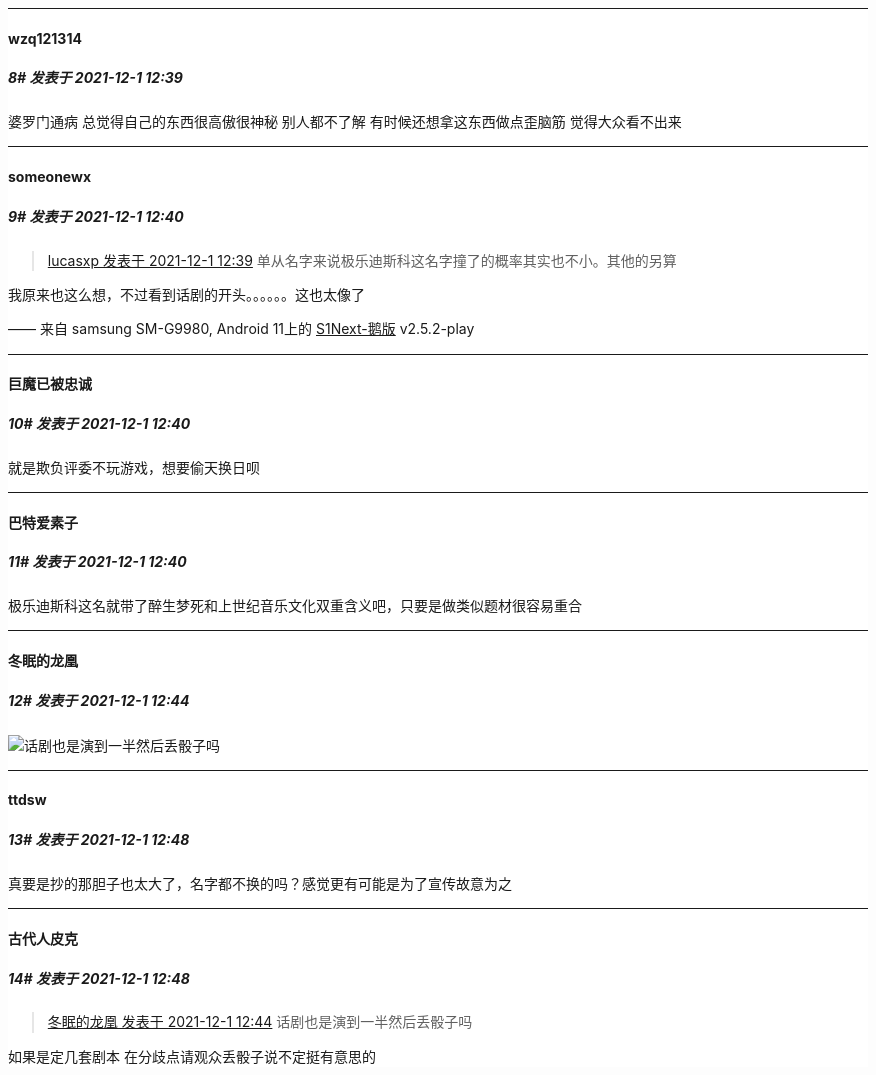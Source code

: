 *****

####  wzq121314  
##### 8#       发表于 2021-12-1 12:39

婆罗门通病 总觉得自己的东西很高傲很神秘 别人都不了解 有时候还想拿这东西做点歪脑筋 觉得大众看不出来

*****

####  someonewx  
##### 9#       发表于 2021-12-1 12:40

<blockquote><a href="httphttps://bbs.saraba1st.com/2b/forum.php?mod=redirect&amp;goto=findpost&amp;pid=53769162&amp;ptid=2040273" target="_blank">lucasxp 发表于 2021-12-1 12:39</a>
单从名字来说极乐迪斯科这名字撞了的概率其实也不小。其他的另算</blockquote>
我原来也这么想，不过看到话剧的开头。。。。。。这也太像了

—— 来自 samsung SM-G9980, Android 11上的 [S1Next-鹅版](https://github.com/ykrank/S1-Next/releases) v2.5.2-play

*****

####  巨魔已被忠诚  
##### 10#       发表于 2021-12-1 12:40

就是欺负评委不玩游戏，想要偷天换日呗

*****

####  巴特爱素子  
##### 11#       发表于 2021-12-1 12:40

极乐迪斯科这名就带了醉生梦死和上世纪音乐文化双重含义吧，只要是做类似题材很容易重合

*****

####  冬眠的龙凰  
##### 12#       发表于 2021-12-1 12:44

<img src="https://static.saraba1st.com/image/smiley/face2017/066.png" referrerpolicy="no-referrer">话剧也是演到一半然后丢骰子吗

*****

####  ttdsw  
##### 13#       发表于 2021-12-1 12:48

真要是抄的那胆子也太大了，名字都不换的吗？感觉更有可能是为了宣传故意为之

*****

####  古代人皮克  
##### 14#       发表于 2021-12-1 12:48

<blockquote><a href="httphttps://bbs.saraba1st.com/2b/forum.php?mod=redirect&amp;goto=findpost&amp;pid=53769218&amp;ptid=2040273" target="_blank">冬眠的龙凰 发表于 2021-12-1 12:44</a>
话剧也是演到一半然后丢骰子吗</blockquote>
如果是定几套剧本 在分歧点请观众丢骰子说不定挺有意思的
